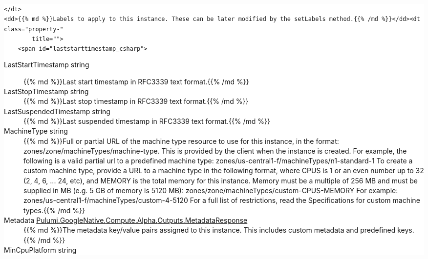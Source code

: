     </dt>
    <dd>{{% md %}}Labels to apply to this instance. These can be later modified by the setLabels method.{{% /md %}}</dd><dt class="property-"
            title="">
        <span id="laststarttimestamp_csharp">
<a href="#laststarttimestamp_csharp" style="color: inherit; text-decoration: inherit;">Last<wbr>Start<wbr>Timestamp</a>
</span>
        <span class="property-indicator"></span>
        <span class="property-type">string</span>
    </dt>
    <dd>{{% md %}}Last start timestamp in RFC3339 text format.{{% /md %}}</dd><dt class="property-"
            title="">
        <span id="laststoptimestamp_csharp">
<a href="#laststoptimestamp_csharp" style="color: inherit; text-decoration: inherit;">Last<wbr>Stop<wbr>Timestamp</a>
</span>
        <span class="property-indicator"></span>
        <span class="property-type">string</span>
    </dt>
    <dd>{{% md %}}Last stop timestamp in RFC3339 text format.{{% /md %}}</dd><dt class="property-"
            title="">
        <span id="lastsuspendedtimestamp_csharp">
<a href="#lastsuspendedtimestamp_csharp" style="color: inherit; text-decoration: inherit;">Last<wbr>Suspended<wbr>Timestamp</a>
</span>
        <span class="property-indicator"></span>
        <span class="property-type">string</span>
    </dt>
    <dd>{{% md %}}Last suspended timestamp in RFC3339 text format.{{% /md %}}</dd><dt class="property-"
            title="">
        <span id="machinetype_csharp">
<a href="#machinetype_csharp" style="color: inherit; text-decoration: inherit;">Machine<wbr>Type</a>
</span>
        <span class="property-indicator"></span>
        <span class="property-type">string</span>
    </dt>
    <dd>{{% md %}}Full or partial URL of the machine type resource to use for this instance, in the format: zones/zone/machineTypes/machine-type. This is provided by the client when the instance is created. For example, the following is a valid partial url to a predefined machine type: zones/us-central1-f/machineTypes/n1-standard-1 To create a custom machine type, provide a URL to a machine type in the following format, where CPUS is 1 or an even number up to 32 (2, 4, 6, ... 24, etc), and MEMORY is the total memory for this instance. Memory must be a multiple of 256 MB and must be supplied in MB (e.g. 5 GB of memory is 5120 MB): zones/zone/machineTypes/custom-CPUS-MEMORY For example: zones/us-central1-f/machineTypes/custom-4-5120 For a full list of restrictions, read the Specifications for custom machine types.{{% /md %}}</dd><dt class="property-"
            title="">
        <span id="metadata_csharp">
<a href="#metadata_csharp" style="color: inherit; text-decoration: inherit;">Metadata</a>
</span>
        <span class="property-indicator"></span>
        <span class="property-type"><a href="#metadataresponse">Pulumi.<wbr>Google<wbr>Native.<wbr>Compute.<wbr>Alpha.<wbr>Outputs.<wbr>Metadata<wbr>Response</a></span>
    </dt>
    <dd>{{% md %}}The metadata key/value pairs assigned to this instance. This includes custom metadata and predefined keys.{{% /md %}}</dd><dt class="property-"
            title="">
        <span id="mincpuplatform_csharp">
<a href="#mincpuplatform_csharp" style="color: inherit; text-decoration: inherit;">Min<wbr>Cpu<wbr>Platform</a>
</span>
        <span class="property-indicator"></span>
        <span class="property-type">string</span>